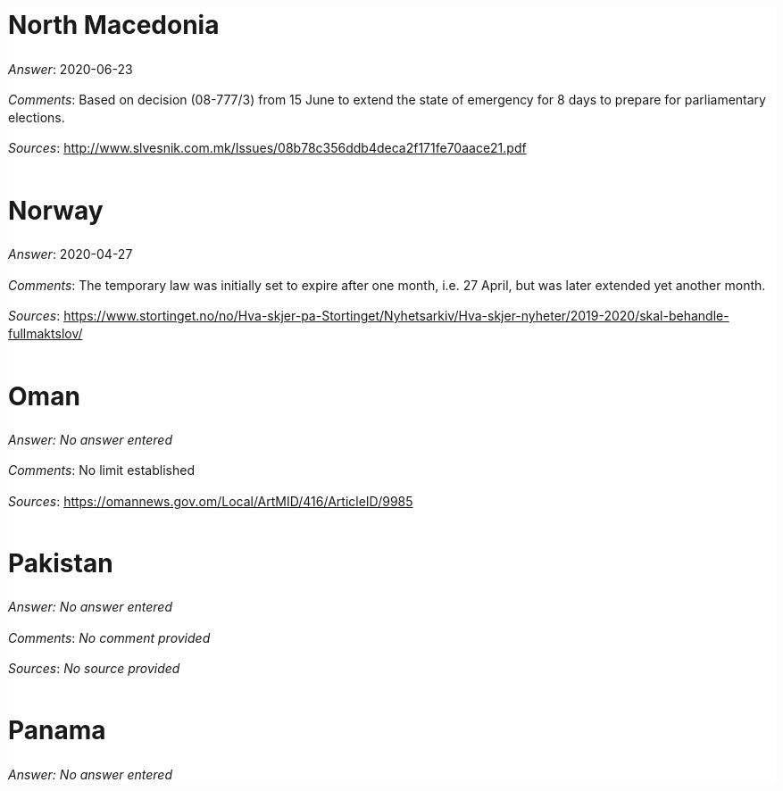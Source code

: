 

# North Macedonia 
*Answer*: 2020-06-23 

*Comments*:
 Based on decision (08-777/3) from 15 June to extend the state of emergency for 8 days to prepare for parliamentary elections. 

*Sources*:
 http://www.slvesnik.com.mk/Issues/08b78c356ddb4deca2f171fe70aace21.pdf



# Norway 
*Answer*: 2020-04-27 

*Comments*:
 The temporary law was initially set to expire after one month, i.e. 27 April, but was later extended yet another month. 

*Sources*:
 https://www.stortinget.no/no/Hva-skjer-pa-Stortinget/Nyhetsarkiv/Hva-skjer-nyheter/2019-2020/skal-behandle-fullmaktslov/



# Oman 

*Answer:* *No answer entered* 

*Comments*:
 No limit established 

*Sources*:
 https://omannews.gov.om/Local/ArtMID/416/ArticleID/9985



# Pakistan 

*Answer:* *No answer entered* 

*Comments*:
*No comment provided* 

*Sources*:
*No source provided*



# Panama 

*Answer:* *No answer entered* 
